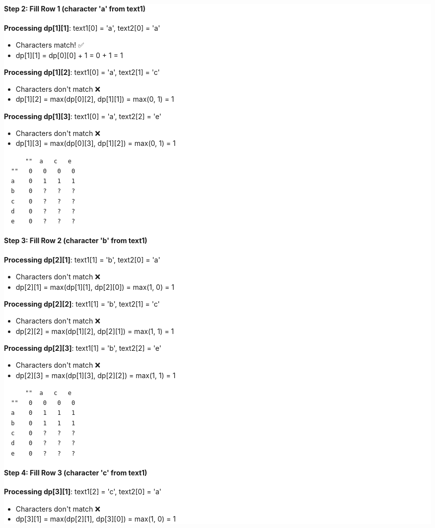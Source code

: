#### Step 2: Fill Row 1 (character 'a' from text1)

**Processing dp[1][1]**: text1[0] = 'a', text2[0] = 'a'

- Characters match! ✅
- dp[1][1] = dp[0][0] + 1 = 0 + 1 = 1

**Processing dp[1][2]**: text1[0] = 'a', text2[1] = 'c'

- Characters don't match ❌
- dp[1][2] = max(dp[0][2], dp[1][1]) = max(0, 1) = 1

**Processing dp[1][3]**: text1[0] = 'a', text2[2] = 'e'

- Characters don't match ❌
- dp[1][3] = max(dp[0][3], dp[1][2]) = max(0, 1) = 1

```
      ""  a   c   e
  ""   0   0   0   0
  a    0   1   1   1
  b    0   ?   ?   ?
  c    0   ?   ?   ?
  d    0   ?   ?   ?
  e    0   ?   ?   ?
```

#### Step 3: Fill Row 2 (character 'b' from text1)

**Processing dp[2][1]**: text1[1] = 'b', text2[0] = 'a'

- Characters don't match ❌
- dp[2][1] = max(dp[1][1], dp[2][0]) = max(1, 0) = 1

**Processing dp[2][2]**: text1[1] = 'b', text2[1] = 'c'

- Characters don't match ❌
- dp[2][2] = max(dp[1][2], dp[2][1]) = max(1, 1) = 1

**Processing dp[2][3]**: text1[1] = 'b', text2[2] = 'e'

- Characters don't match ❌
- dp[2][3] = max(dp[1][3], dp[2][2]) = max(1, 1) = 1

```
      ""  a   c   e
  ""   0   0   0   0
  a    0   1   1   1
  b    0   1   1   1
  c    0   ?   ?   ?
  d    0   ?   ?   ?
  e    0   ?   ?   ?
```

#### Step 4: Fill Row 3 (character 'c' from text1)

**Processing dp[3][1]**: text1[2] = 'c', text2[0] = 'a'

- Characters don't match ❌
- dp[3][1] = max(dp[2][1], dp[3][0]) = max(1, 0) = 1
